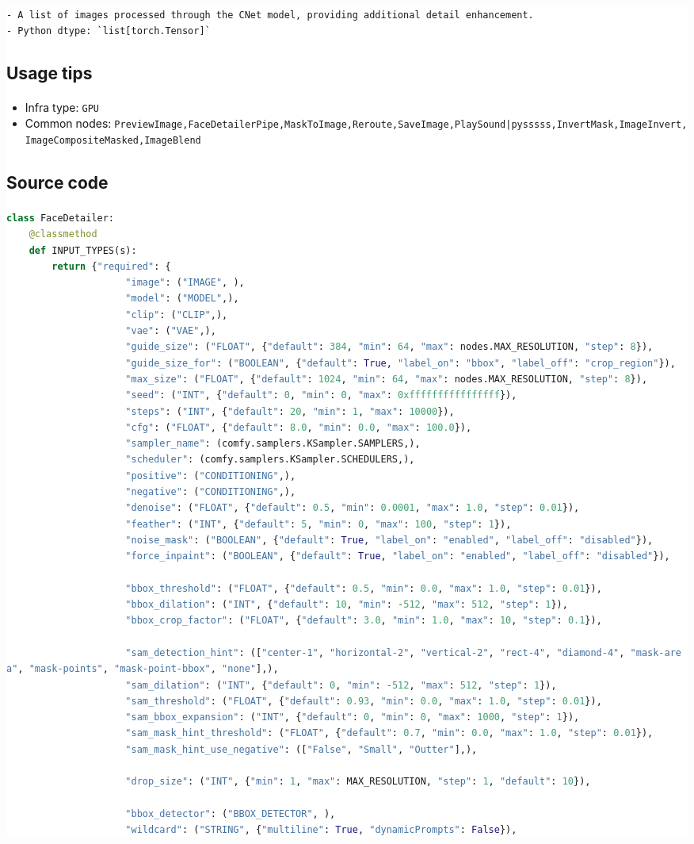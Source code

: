     - A list of images processed through the CNet model, providing additional detail enhancement.
    - Python dtype: `list[torch.Tensor]`
## Usage tips
- Infra type: `GPU`
- Common nodes: `PreviewImage,FaceDetailerPipe,MaskToImage,Reroute,SaveImage,PlaySound|pysssss,InvertMask,ImageInvert,ImageCompositeMasked,ImageBlend`


## Source code
```python
class FaceDetailer:
    @classmethod
    def INPUT_TYPES(s):
        return {"required": {
                     "image": ("IMAGE", ),
                     "model": ("MODEL",),
                     "clip": ("CLIP",),
                     "vae": ("VAE",),
                     "guide_size": ("FLOAT", {"default": 384, "min": 64, "max": nodes.MAX_RESOLUTION, "step": 8}),
                     "guide_size_for": ("BOOLEAN", {"default": True, "label_on": "bbox", "label_off": "crop_region"}),
                     "max_size": ("FLOAT", {"default": 1024, "min": 64, "max": nodes.MAX_RESOLUTION, "step": 8}),
                     "seed": ("INT", {"default": 0, "min": 0, "max": 0xffffffffffffffff}),
                     "steps": ("INT", {"default": 20, "min": 1, "max": 10000}),
                     "cfg": ("FLOAT", {"default": 8.0, "min": 0.0, "max": 100.0}),
                     "sampler_name": (comfy.samplers.KSampler.SAMPLERS,),
                     "scheduler": (comfy.samplers.KSampler.SCHEDULERS,),
                     "positive": ("CONDITIONING",),
                     "negative": ("CONDITIONING",),
                     "denoise": ("FLOAT", {"default": 0.5, "min": 0.0001, "max": 1.0, "step": 0.01}),
                     "feather": ("INT", {"default": 5, "min": 0, "max": 100, "step": 1}),
                     "noise_mask": ("BOOLEAN", {"default": True, "label_on": "enabled", "label_off": "disabled"}),
                     "force_inpaint": ("BOOLEAN", {"default": True, "label_on": "enabled", "label_off": "disabled"}),

                     "bbox_threshold": ("FLOAT", {"default": 0.5, "min": 0.0, "max": 1.0, "step": 0.01}),
                     "bbox_dilation": ("INT", {"default": 10, "min": -512, "max": 512, "step": 1}),
                     "bbox_crop_factor": ("FLOAT", {"default": 3.0, "min": 1.0, "max": 10, "step": 0.1}),

                     "sam_detection_hint": (["center-1", "horizontal-2", "vertical-2", "rect-4", "diamond-4", "mask-area", "mask-points", "mask-point-bbox", "none"],),
                     "sam_dilation": ("INT", {"default": 0, "min": -512, "max": 512, "step": 1}),
                     "sam_threshold": ("FLOAT", {"default": 0.93, "min": 0.0, "max": 1.0, "step": 0.01}),
                     "sam_bbox_expansion": ("INT", {"default": 0, "min": 0, "max": 1000, "step": 1}),
                     "sam_mask_hint_threshold": ("FLOAT", {"default": 0.7, "min": 0.0, "max": 1.0, "step": 0.01}),
                     "sam_mask_hint_use_negative": (["False", "Small", "Outter"],),

                     "drop_size": ("INT", {"min": 1, "max": MAX_RESOLUTION, "step": 1, "default": 10}),

                     "bbox_detector": ("BBOX_DETECTOR", ),
                     "wildcard": ("STRING", {"multiline": True, "dynamicPrompts": False}),

```